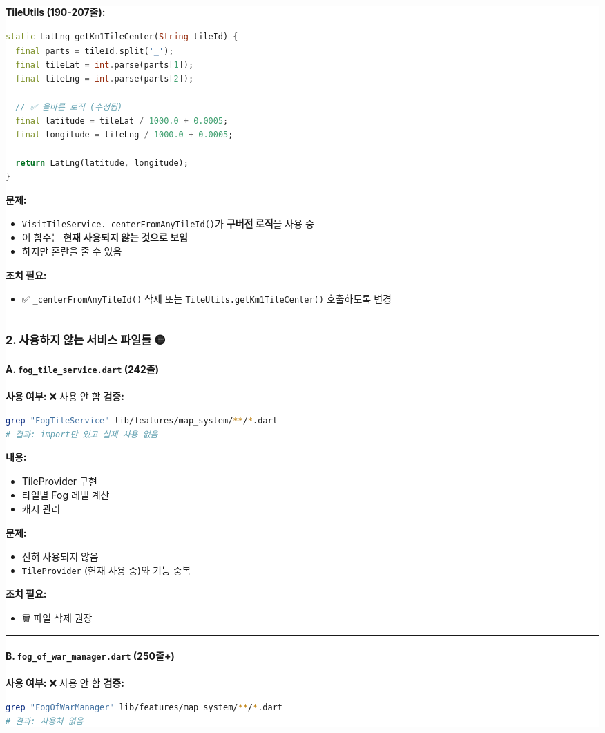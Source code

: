 **TileUtils (190-207줄):**
```dart
static LatLng getKm1TileCenter(String tileId) {
  final parts = tileId.split('_');
  final tileLat = int.parse(parts[1]);
  final tileLng = int.parse(parts[2]);
  
  // ✅ 올바른 로직 (수정됨)
  final latitude = tileLat / 1000.0 + 0.0005;
  final longitude = tileLng / 1000.0 + 0.0005;
  
  return LatLng(latitude, longitude);
}
```

**문제:**
- `VisitTileService._centerFromAnyTileId()`가 **구버전 로직**을 사용 중
- 이 함수는 **현재 사용되지 않는 것으로 보임**
- 하지만 혼란을 줄 수 있음

**조치 필요:**
- ✅ `_centerFromAnyTileId()` 삭제 또는 `TileUtils.getKm1TileCenter()` 호출하도록 변경

---

### 2. **사용하지 않는 서비스 파일들** 🟡

#### A. `fog_tile_service.dart` (242줄)
**사용 여부:** ❌ 사용 안 함
**검증:**
```bash
grep "FogTileService" lib/features/map_system/**/*.dart
# 결과: import만 있고 실제 사용 없음
```

**내용:**
- TileProvider 구현
- 타일별 Fog 레벨 계산
- 캐시 관리

**문제:**
- 전혀 사용되지 않음
- `TileProvider` (현재 사용 중)와 기능 중복

**조치 필요:**
- 🗑️ 파일 삭제 권장

---

#### B. `fog_of_war_manager.dart` (250줄+)
**사용 여부:** ❌ 사용 안 함
**검증:**
```bash
grep "FogOfWarManager" lib/features/map_system/**/*.dart
# 결과: 사용처 없음
```
